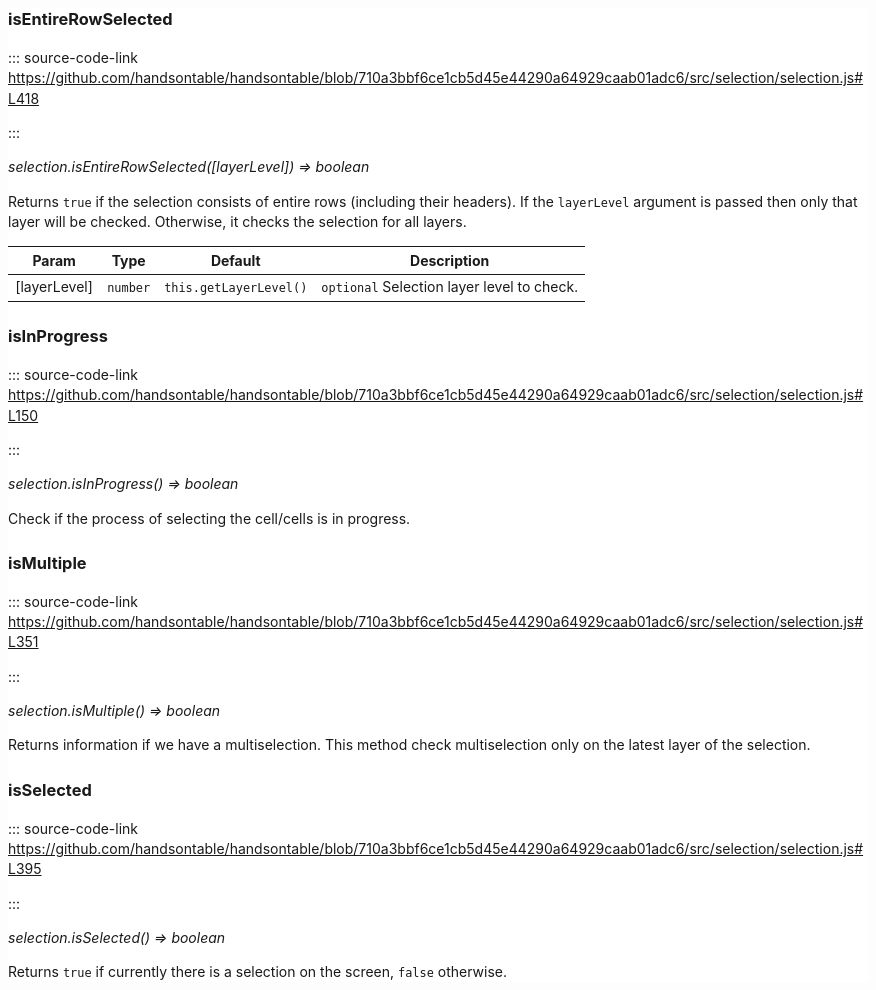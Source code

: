 

### isEntireRowSelected
  
::: source-code-link https://github.com/handsontable/handsontable/blob/710a3bbf6ce1cb5d45e44290a64929caab01adc6/src/selection/selection.js#L418

:::

_selection.isEntireRowSelected([layerLevel]) ⇒ boolean_

Returns `true` if the selection consists of entire rows (including their headers). If the `layerLevel`
argument is passed then only that layer will be checked. Otherwise, it checks the selection for all layers.


| Param | Type | Default | Description |
| --- | --- | --- | --- |
| [layerLevel] | `number` | <code>this.getLayerLevel()</code> | `optional` Selection layer level to check. |



### isInProgress
  
::: source-code-link https://github.com/handsontable/handsontable/blob/710a3bbf6ce1cb5d45e44290a64929caab01adc6/src/selection/selection.js#L150

:::

_selection.isInProgress() ⇒ boolean_

Check if the process of selecting the cell/cells is in progress.



### isMultiple
  
::: source-code-link https://github.com/handsontable/handsontable/blob/710a3bbf6ce1cb5d45e44290a64929caab01adc6/src/selection/selection.js#L351

:::

_selection.isMultiple() ⇒ boolean_

Returns information if we have a multiselection. This method check multiselection only on the latest layer of
the selection.



### isSelected
  
::: source-code-link https://github.com/handsontable/handsontable/blob/710a3bbf6ce1cb5d45e44290a64929caab01adc6/src/selection/selection.js#L395

:::

_selection.isSelected() ⇒ boolean_

Returns `true` if currently there is a selection on the screen, `false` otherwise.
